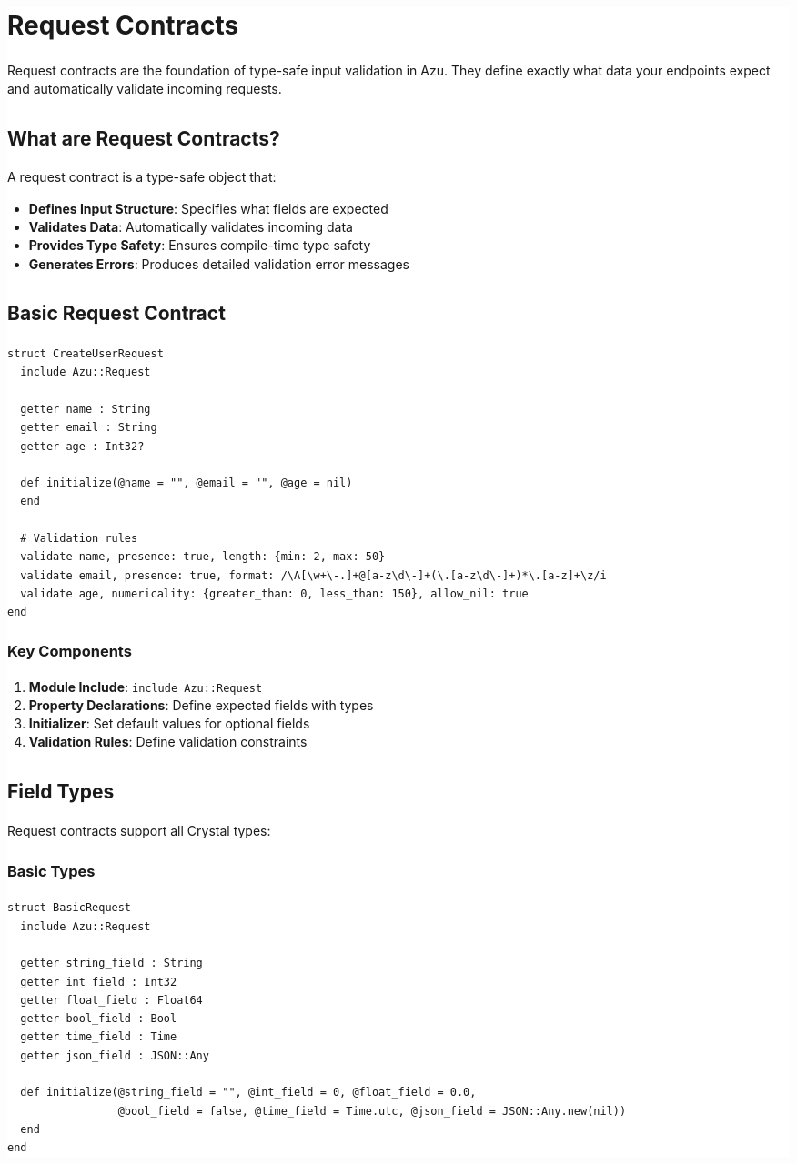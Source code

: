 # Request Contracts

Request contracts are the foundation of type-safe input validation in Azu. They define exactly what data your endpoints expect and automatically validate incoming requests.

## What are Request Contracts?

A request contract is a type-safe object that:

- **Defines Input Structure**: Specifies what fields are expected
- **Validates Data**: Automatically validates incoming data
- **Provides Type Safety**: Ensures compile-time type safety
- **Generates Errors**: Produces detailed validation error messages

## Basic Request Contract

```crystal
struct CreateUserRequest
  include Azu::Request

  getter name : String
  getter email : String
  getter age : Int32?

  def initialize(@name = "", @email = "", @age = nil)
  end

  # Validation rules
  validate name, presence: true, length: {min: 2, max: 50}
  validate email, presence: true, format: /\A[\w+\-.]+@[a-z\d\-]+(\.[a-z\d\-]+)*\.[a-z]+\z/i
  validate age, numericality: {greater_than: 0, less_than: 150}, allow_nil: true
end
```

### Key Components

1. **Module Include**: `include Azu::Request`
2. **Property Declarations**: Define expected fields with types
3. **Initializer**: Set default values for optional fields
4. **Validation Rules**: Define validation constraints

## Field Types

Request contracts support all Crystal types:

### Basic Types

```crystal
struct BasicRequest
  include Azu::Request

  getter string_field : String
  getter int_field : Int32
  getter float_field : Float64
  getter bool_field : Bool
  getter time_field : Time
  getter json_field : JSON::Any

  def initialize(@string_field = "", @int_field = 0, @float_field = 0.0,
                 @bool_field = false, @time_field = Time.utc, @json_field = JSON::Any.new(nil))
  end
end
```
